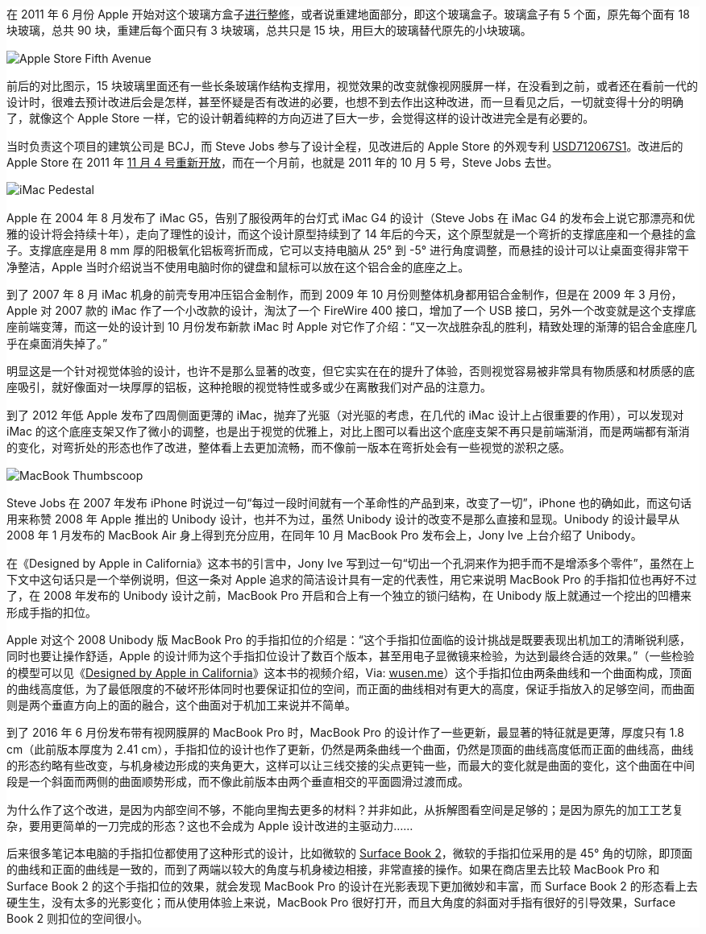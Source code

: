 在 2011 年 6 月份 Apple 开始对这个玻璃方盒子[进行整修](https://www.macrumors.com/2011/06/16/apple-to-upgrade-fifth-avenue-store-plaza/)，或者说重建地面部分，即这个玻璃盒子。玻璃盒子有 5 个面，原先每个面有 18 块玻璃，总共 90 块，重建后每个面只有 3 块玻璃，总共只是 15 块，用巨大的玻璃替代原先的小块玻璃。

![Apple Store Fifth Avenue](http://www.hi-id.com/atcl/2018/Apple-Store-Fifth-Avenue-2-201803.jpg)

前后的对比图示，15 块玻璃里面还有一些长条玻璃作结构支撑用，视觉效果的改变就像视网膜屏一样，在没看到之前，或者还在看前一代的设计时，很难去预计改进后会是怎样，甚至怀疑是否有改进的必要，也想不到去作出这种改进，而一旦看见之后，一切就变得十分的明确了，就像这个 Apple Store 一样，它的设计朝着纯粹的方向迈进了巨大一步，会觉得这样的设计改进完全是有必要的。

当时负责这个项目的建筑公司是 BCJ，而 Steve Jobs 参与了设计全程，见改进后的 Apple Store 的外观专利 [USD712067S1](https://patents.google.com/patent/USD712067S1/)。改进后的 Apple Store 在 2011 年 [11 月 4 号重新开放](https://www.macrumors.com/2011/11/04/apples-new-fifth-avenue-store-cube-fully-revealed/)，而在一个月前，也就是 2011 年的 10 月 5 号，Steve Jobs 去世。

![iMac Pedestal](http://www.hi-id.com/atcl/2018/iMac-Pedestal-201803.jpg)

Apple 在 2004 年 8 月发布了 iMac G5，告别了服役两年的台灯式 iMac G4 的设计（Steve Jobs 在 iMac G4 的发布会上说它那漂亮和优雅的设计将会持续十年），走向了理性的设计，而这个设计原型持续到了 14 年后的今天，这个原型就是一个弯折的支撑底座和一个悬挂的盒子。支撑底座是用 8 mm 厚的阳极氧化铝板弯折而成，它可以支持电脑从 25° 到 -5° 进行角度调整，而悬挂的设计可以让桌面变得非常干净整洁，Apple 当时介绍说当不使用电脑时你的键盘和鼠标可以放在这个铝合金的底座之上。

到了 2007 年 8 月 iMac 机身的前壳专用冲压铝合金制作，而到 2009 年 10 月份则整体机身都用铝合金制作，但是在 2009 年 3 月份，Apple 对 2007 款的 iMac 作了一个小改款的设计，淘汰了一个 FireWire 400 接口，增加了一个 USB 接口，另外一个改变就是这个支撑底座前端变薄，而这一处的设计到 10 月份发布新款 iMac 时 Apple 对它作了介绍：“又一次战胜杂乱的胜利，精致处理的渐薄的铝合金底座几乎在桌面消失掉了。”

明显这是一个针对视觉体验的设计，也许不是那么显著的改变，但它实实在在的提升了体验，否则视觉容易被非常具有物质感和材质感的底座吸引，就好像面对一块厚厚的铝板，这种抢眼的视觉特性或多或少在离散我们对产品的注意力。

到了 2012 年低 Apple 发布了四周侧面更薄的 iMac，抛弃了光驱（对光驱的考虑，在几代的 iMac 设计上占很重要的作用），可以发现对 iMac 的这个底座支架又作了微小的调整，也是出于视觉的优雅上，对比上图可以看出这个底座支架不再只是前端渐消，而是两端都有渐消的变化，对弯折处的形态也作了改进，整体看上去更加流畅，而不像前一版本在弯折处会有一些视觉的淤积之感。

![MacBook Thumbscoop](http://www.hi-id.com/atcl/2018/MacBook-Thumbscoop-201803.jpg)

Steve Jobs 在 2007 年发布 iPhone 时说过一句“每过一段时间就有一个革命性的产品到来，改变了一切”，iPhone 也的确如此，而这句话用来称赞 2008 年 Apple 推出的 Unibody 设计，也并不为过，虽然 Unibody 设计的改变不是那么直接和显现。Unibody 的设计最早从 2008 年 1 月发布的 MacBook Air 身上得到充分应用，在同年 10 月 MacBook Pro 发布会上，Jony Ive 上台介绍了 Unibody。

在《Designed by Apple in California》这本书的引言中，Jony Ive 写到过一句“切出一个孔洞来作为把手而不是增添多个零件”，虽然在上下文中这句话只是一个举例说明，但这一条对 Apple 追求的简洁设计具有一定的代表性，用它来说明 MacBook Pro 的手指扣位也再好不过了，在 2008 年发布的 Unibody 设计之前，MacBook Pro 开启和合上有一个独立的锁闩结构，在 Unibody 版上就通过一个挖出的凹槽来形成手指的扣位。

Apple 对这个 2008 Unibody 版 MacBook Pro 的手指扣位的介绍是：“这个手指扣位面临的设计挑战是既要表现出机加工的清晰锐利感，同时也要让操作舒适，Apple 的设计师为这个手指扣位设计了数百个版本，甚至用电子显微镜来检验，为达到最终合适的效果。”（一些检验的模型可以见《[Designed by Apple in California](https://www.apple.com/designed-by-apple/)》这本书的视频介绍，Via: [wusen.me](https://wusen.me/take-a-bite/)）这个手指扣位由两条曲线和一个曲面构成，顶面的曲线高度低，为了最低限度的不破坏形体同时也要保证扣位的空间，而正面的曲线相对有更大的高度，保证手指放入的足够空间，而曲面则是两个垂直方向上的面的融合，这个曲面对于机加工来说并不简单。

到了 2016 年 6 月份发布带有视网膜屏的 MacBook Pro 时，MacBook Pro 的设计作了一些更新，最显著的特征就是更薄，厚度只有 1.8 cm（此前版本厚度为 2.41 cm），手指扣位的设计也作了更新，仍然是两条曲线一个曲面，仍然是顶面的曲线高度低而正面的曲线高，曲线的形态约略有些改变，与机身棱边形成的夹角更大，这样可以让三线交接的尖点更钝一些，而最大的变化就是曲面的变化，这个曲面在中间段是一个斜面而两侧的曲面顺势形成，而不像此前版本由两个垂直相交的平面圆滑过渡而成。

为什么作了这个改进，是因为内部空间不够，不能向里掏去更多的材料？并非如此，从拆解图看空间是足够的；是因为原先的加工工艺复杂，要用更简单的一刀完成的形态？这也不会成为 Apple 设计改进的主驱动力……

后来很多笔记本电脑的手指扣位都使用了这种形式的设计，比如微软的 [Surface Book 2](https://www.microsoft.com/en-us/surface/devices/surface-book-2/overview)，微软的手指扣位采用的是 45° 角的切除，即顶面的曲线和正面的曲线是一致的，而到了两端以较大的角度与机身棱边相接，非常直接的操作。如果在商店里去比较 MacBook Pro 和 Surface Book 2 的这个手指扣位的效果，就会发现 MacBook Pro 的设计在光影表现下更加微妙和丰富，而 Surface Book 2 的形态看上去硬生生，没有太多的光影变化；而从使用体验上来说，MacBook Pro 很好打开，而且大角度的斜面对手指有很好的引导效果，Surface Book 2 则扣位的空间很小。
